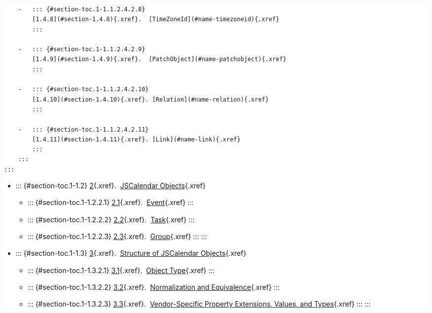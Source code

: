         -   ::: {#section-toc.1-1.1.2.4.2.8}
            [1.4.8](#section-1.4.8){.xref}.  [TimeZoneId](#name-timezoneid){.xref}
            :::

        -   ::: {#section-toc.1-1.1.2.4.2.9}
            [1.4.9](#section-1.4.9){.xref}.  [PatchObject](#name-patchobject){.xref}
            :::

        -   ::: {#section-toc.1-1.1.2.4.2.10}
            [1.4.10](#section-1.4.10){.xref}. [Relation](#name-relation){.xref}
            :::

        -   ::: {#section-toc.1-1.1.2.4.2.11}
            [1.4.11](#section-1.4.11){.xref}. [Link](#name-link){.xref}
            :::
        :::
    :::

-   ::: {#section-toc.1-1.2}
    [2](#section-2){.xref}.  [JSCalendar
    Objects](#name-jscalendar-objects){.xref}

    -   ::: {#section-toc.1-1.2.2.1}
        [2.1](#section-2.1){.xref}.  [Event](#name-event){.xref}
        :::

    -   ::: {#section-toc.1-1.2.2.2}
        [2.2](#section-2.2){.xref}.  [Task](#name-task){.xref}
        :::

    -   ::: {#section-toc.1-1.2.2.3}
        [2.3](#section-2.3){.xref}.  [Group](#name-group){.xref}
        :::
    :::

-   ::: {#section-toc.1-1.3}
    [3](#section-3){.xref}.  [Structure of JSCalendar
    Objects](#name-structure-of-jscalendar-obj){.xref}

    -   ::: {#section-toc.1-1.3.2.1}
        [3.1](#section-3.1){.xref}.  [Object
        Type](#name-object-type){.xref}
        :::

    -   ::: {#section-toc.1-1.3.2.2}
        [3.2](#section-3.2){.xref}.  [Normalization and
        Equivalence](#name-normalization-and-equivalen){.xref}
        :::

    -   ::: {#section-toc.1-1.3.2.3}
        [3.3](#section-3.3){.xref}.  [Vendor-Specific Property
        Extensions, Values, and
        Types](#name-vendor-specific-property-ex){.xref}
        :::
    :::
